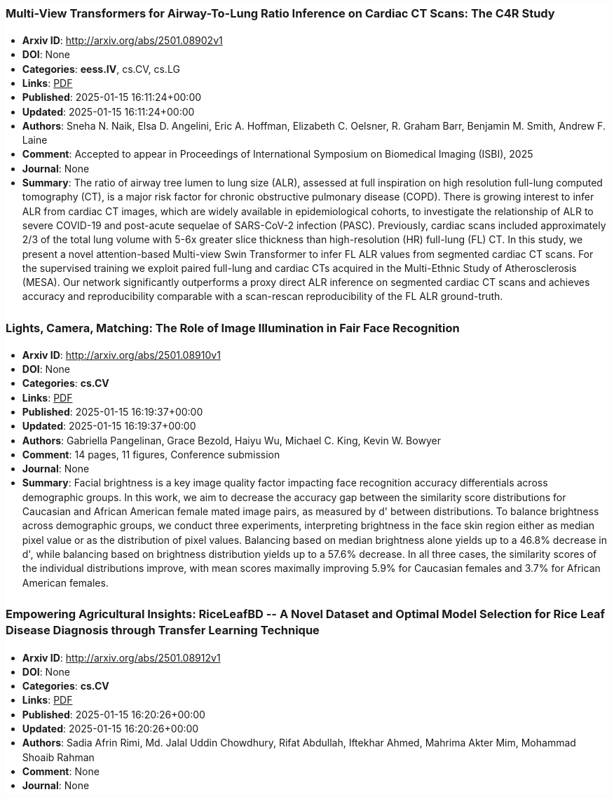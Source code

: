 

### Multi-View Transformers for Airway-To-Lung Ratio Inference on Cardiac CT Scans: The C4R Study
- **Arxiv ID**: http://arxiv.org/abs/2501.08902v1
- **DOI**: None
- **Categories**: **eess.IV**, cs.CV, cs.LG
- **Links**: [PDF](http://arxiv.org/pdf/2501.08902v1)
- **Published**: 2025-01-15 16:11:24+00:00
- **Updated**: 2025-01-15 16:11:24+00:00
- **Authors**: Sneha N. Naik, Elsa D. Angelini, Eric A. Hoffman, Elizabeth C. Oelsner, R. Graham Barr, Benjamin M. Smith, Andrew F. Laine
- **Comment**: Accepted to appear in Proceedings of International Symposium on
  Biomedical Imaging (ISBI), 2025
- **Journal**: None
- **Summary**: The ratio of airway tree lumen to lung size (ALR), assessed at full inspiration on high resolution full-lung computed tomography (CT), is a major risk factor for chronic obstructive pulmonary disease (COPD). There is growing interest to infer ALR from cardiac CT images, which are widely available in epidemiological cohorts, to investigate the relationship of ALR to severe COVID-19 and post-acute sequelae of SARS-CoV-2 infection (PASC). Previously, cardiac scans included approximately 2/3 of the total lung volume with 5-6x greater slice thickness than high-resolution (HR) full-lung (FL) CT. In this study, we present a novel attention-based Multi-view Swin Transformer to infer FL ALR values from segmented cardiac CT scans. For the supervised training we exploit paired full-lung and cardiac CTs acquired in the Multi-Ethnic Study of Atherosclerosis (MESA). Our network significantly outperforms a proxy direct ALR inference on segmented cardiac CT scans and achieves accuracy and reproducibility comparable with a scan-rescan reproducibility of the FL ALR ground-truth.



### Lights, Camera, Matching: The Role of Image Illumination in Fair Face Recognition
- **Arxiv ID**: http://arxiv.org/abs/2501.08910v1
- **DOI**: None
- **Categories**: **cs.CV**
- **Links**: [PDF](http://arxiv.org/pdf/2501.08910v1)
- **Published**: 2025-01-15 16:19:37+00:00
- **Updated**: 2025-01-15 16:19:37+00:00
- **Authors**: Gabriella Pangelinan, Grace Bezold, Haiyu Wu, Michael C. King, Kevin W. Bowyer
- **Comment**: 14 pages, 11 figures, Conference submission
- **Journal**: None
- **Summary**: Facial brightness is a key image quality factor impacting face recognition accuracy differentials across demographic groups. In this work, we aim to decrease the accuracy gap between the similarity score distributions for Caucasian and African American female mated image pairs, as measured by d' between distributions. To balance brightness across demographic groups, we conduct three experiments, interpreting brightness in the face skin region either as median pixel value or as the distribution of pixel values. Balancing based on median brightness alone yields up to a 46.8% decrease in d', while balancing based on brightness distribution yields up to a 57.6% decrease. In all three cases, the similarity scores of the individual distributions improve, with mean scores maximally improving 5.9% for Caucasian females and 3.7% for African American females.



### Empowering Agricultural Insights: RiceLeafBD -- A Novel Dataset and Optimal Model Selection for Rice Leaf Disease Diagnosis through Transfer Learning Technique
- **Arxiv ID**: http://arxiv.org/abs/2501.08912v1
- **DOI**: None
- **Categories**: **cs.CV**
- **Links**: [PDF](http://arxiv.org/pdf/2501.08912v1)
- **Published**: 2025-01-15 16:20:26+00:00
- **Updated**: 2025-01-15 16:20:26+00:00
- **Authors**: Sadia Afrin Rimi, Md. Jalal Uddin Chowdhury, Rifat Abdullah, Iftekhar Ahmed, Mahrima Akter Mim, Mohammad Shoaib Rahman
- **Comment**: None
- **Journal**: None